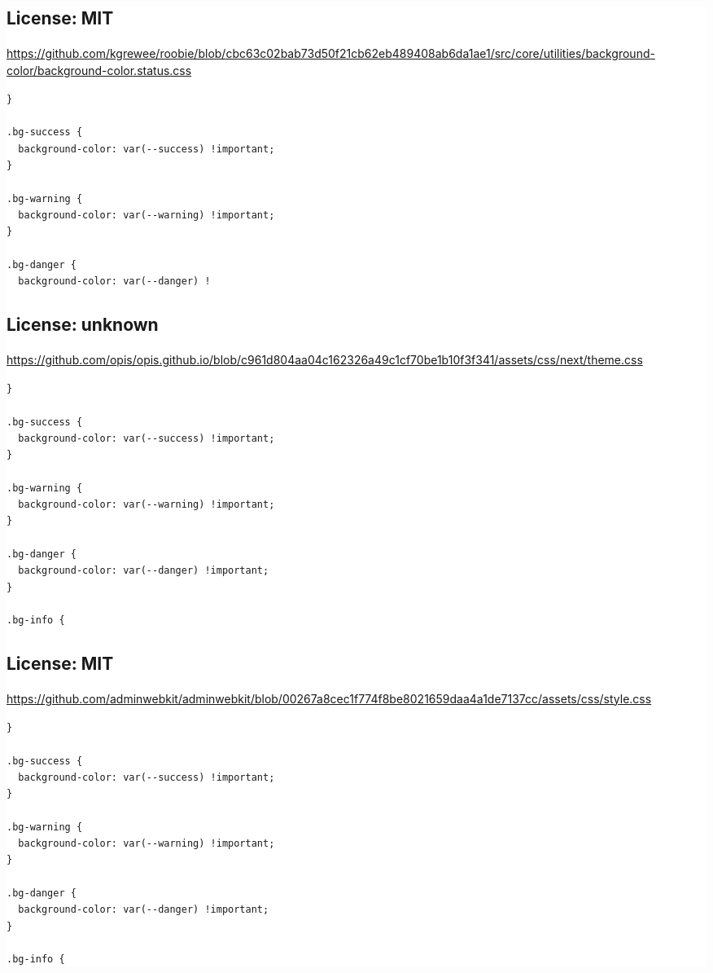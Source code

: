 ## License: MIT

https://github.com/kgrewee/roobie/blob/cbc63c02bab73d50f21cb62eb489408ab6da1ae1/src/core/utilities/background-color/background-color.status.css

```
}

.bg-success {
  background-color: var(--success) !important;
}

.bg-warning {
  background-color: var(--warning) !important;
}

.bg-danger {
  background-color: var(--danger) !
```

## License: unknown

https://github.com/opis/opis.github.io/blob/c961d804aa04c162326a49c1cf70be1b10f3f341/assets/css/next/theme.css

```
}

.bg-success {
  background-color: var(--success) !important;
}

.bg-warning {
  background-color: var(--warning) !important;
}

.bg-danger {
  background-color: var(--danger) !important;
}

.bg-info {
```

## License: MIT

https://github.com/adminwebkit/adminwebkit/blob/00267a8cec1f774f8be8021659daa4a1de7137cc/assets/css/style.css

```
}

.bg-success {
  background-color: var(--success) !important;
}

.bg-warning {
  background-color: var(--warning) !important;
}

.bg-danger {
  background-color: var(--danger) !important;
}

.bg-info {
```